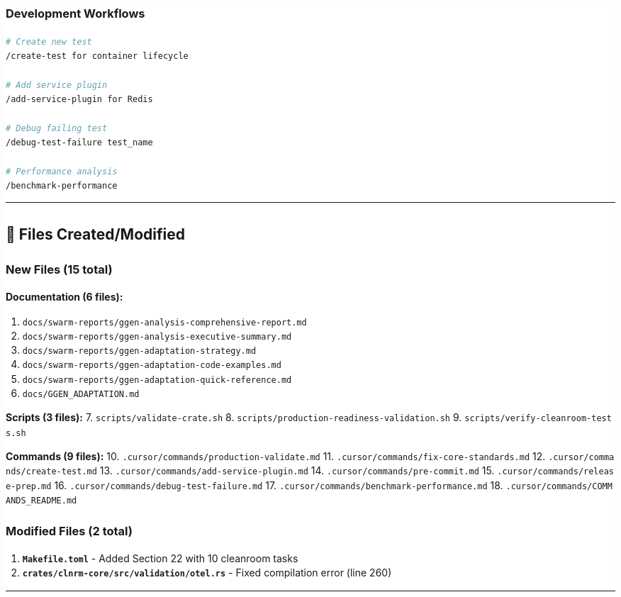 ### Development Workflows
```bash
# Create new test
/create-test for container lifecycle

# Add service plugin
/add-service-plugin for Redis

# Debug failing test
/debug-test-failure test_name

# Performance analysis
/benchmark-performance
```

---

## 📁 Files Created/Modified

### New Files (15 total)

**Documentation (6 files):**
1. `docs/swarm-reports/ggen-analysis-comprehensive-report.md`
2. `docs/swarm-reports/ggen-analysis-executive-summary.md`
3. `docs/swarm-reports/ggen-adaptation-strategy.md`
4. `docs/swarm-reports/ggen-adaptation-code-examples.md`
5. `docs/swarm-reports/ggen-adaptation-quick-reference.md`
6. `docs/GGEN_ADAPTATION.md`

**Scripts (3 files):**
7. `scripts/validate-crate.sh`
8. `scripts/production-readiness-validation.sh`
9. `scripts/verify-cleanroom-tests.sh`

**Commands (9 files):**
10. `.cursor/commands/production-validate.md`
11. `.cursor/commands/fix-core-standards.md`
12. `.cursor/commands/create-test.md`
13. `.cursor/commands/add-service-plugin.md`
14. `.cursor/commands/pre-commit.md`
15. `.cursor/commands/release-prep.md`
16. `.cursor/commands/debug-test-failure.md`
17. `.cursor/commands/benchmark-performance.md`
18. `.cursor/commands/COMMANDS_README.md`

### Modified Files (2 total)

1. **`Makefile.toml`** - Added Section 22 with 10 cleanroom tasks
2. **`crates/clnrm-core/src/validation/otel.rs`** - Fixed compilation error (line 260)

---
